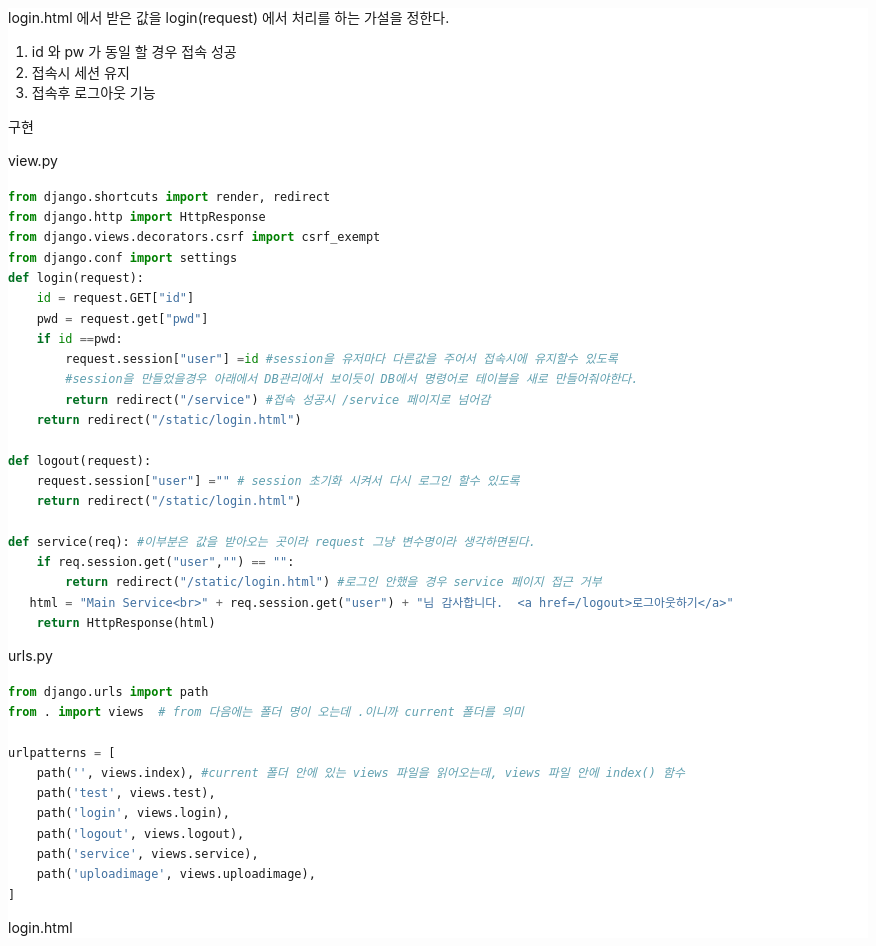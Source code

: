 

login.html 에서 받은 값을 login(request) 에서 처리를 하는 가설을 정한다.

1. id 와 pw 가 동일 할 경우 접속 성공
2. 접속시 세션 유지
3. 접속후 로그아웃 기능 



구현

view.py

```python
from django.shortcuts import render, redirect
from django.http import HttpResponse
from django.views.decorators.csrf import csrf_exempt
from django.conf import settings
def login(request):
    id = request.GET["id"]
    pwd = request.get["pwd"]
    if id ==pwd:
        request.session["user"] =id #session을 유저마다 다른값을 주어서 접속시에 유지할수 있도록
        #session을 만들었을경우 아래에서 DB관리에서 보이듯이 DB에서 명령어로 테이블을 새로 만들어줘야한다.
        return redirect("/service") #접속 성공시 /service 페이지로 넘어감
    return redirect("/static/login.html")

def logout(request):
    request.session["user"] ="" # session 초기화 시켜서 다시 로그인 할수 있도록
    return redirect("/static/login.html")

def service(req): #이부분은 값을 받아오는 곳이라 request 그냥 변수명이라 생각하면된다.
    if req.session.get("user","") == "":
        return redirect("/static/login.html") #로그인 안했을 경우 service 페이지 접근 거부
   html = "Main Service<br>" + req.session.get("user") + "님 감사합니다.  <a href=/logout>로그아웃하기</a>" 
    return HttpResponse(html)
```

urls.py

```python
from django.urls import path
from . import views  # from 다음에는 폴더 명이 오는데 .이니까 current 폴더를 의미

urlpatterns = [
    path('', views.index), #current 폴더 안에 있는 views 파일을 읽어오는데, views 파일 안에 index() 함수
    path('test', views.test),
    path('login', views.login),
    path('logout', views.logout),
    path('service', views.service),
    path('uploadimage', views.uploadimage),
]
```

login.html
